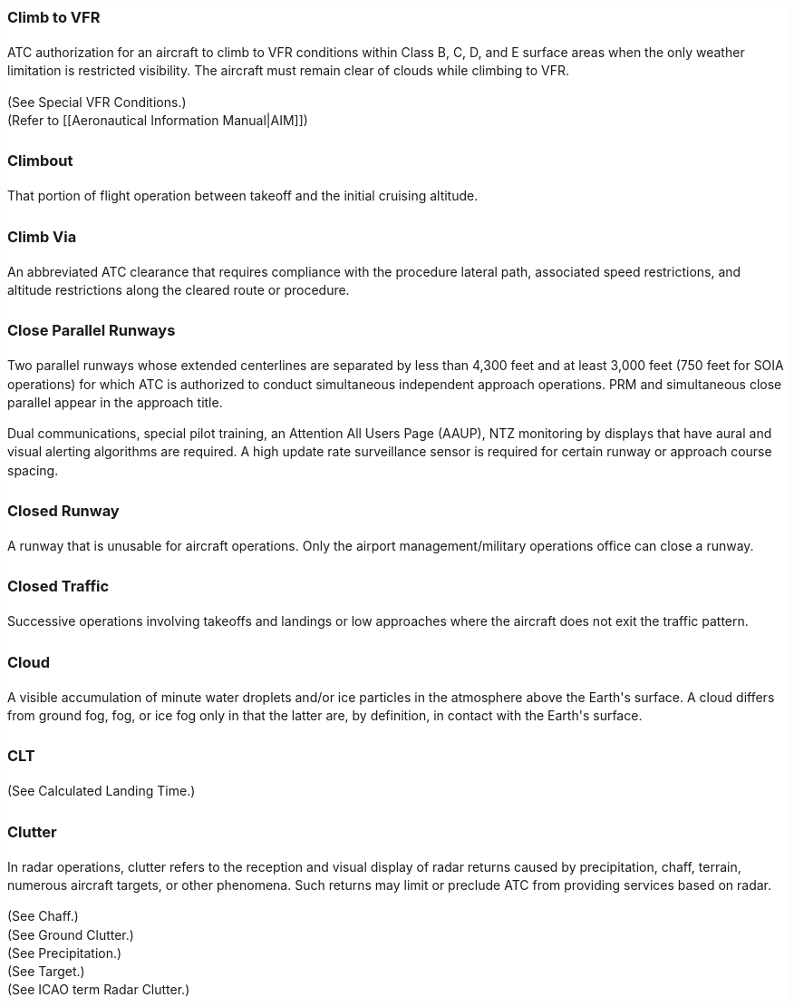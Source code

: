 ### Climb to VFR
ATC authorization for an aircraft to climb to VFR conditions within Class B, C, D, and E surface areas when the only weather limitation is restricted visibility. The aircraft must remain clear of clouds while climbing to VFR.  

(See Special VFR Conditions.)  
(Refer to [[Aeronautical Information Manual|AIM]])

### Climbout
That portion of flight operation between takeoff and the initial cruising altitude.

### Climb Via
An abbreviated ATC clearance that requires compliance with the procedure lateral path, associated speed restrictions, and altitude restrictions along the cleared route or procedure.

### Close Parallel Runways
Two parallel runways whose extended centerlines are separated by less than 4,300 feet and at least 3,000 feet (750 feet for SOIA operations) for which ATC is authorized to conduct simultaneous independent approach operations. PRM and simultaneous close parallel appear in the approach title.  

Dual communications, special pilot training, an Attention All Users Page (AAUP), NTZ monitoring by displays that have aural and visual alerting algorithms are required. A high update rate surveillance sensor is required for certain runway or approach course spacing.

### Closed Runway
A runway that is unusable for aircraft operations. Only the airport management/military operations office can close a runway.

### Closed Traffic
Successive operations involving takeoffs and landings or low approaches where the aircraft does not exit the traffic pattern.

### Cloud
A visible accumulation of minute water droplets and/or ice particles in the atmosphere above the Earth's surface. A cloud differs from ground fog, fog, or ice fog only in that the latter are, by definition, in contact with the Earth's surface.

### CLT
(See Calculated Landing Time.)

### Clutter
In radar operations, clutter refers to the reception and visual display of radar returns caused by precipitation, chaff, terrain, numerous aircraft targets, or other phenomena. Such returns may limit or preclude ATC from providing services based on radar.  

(See Chaff.)  
(See Ground Clutter.)  
(See Precipitation.)  
(See Target.)  
(See ICAO term Radar Clutter.)
